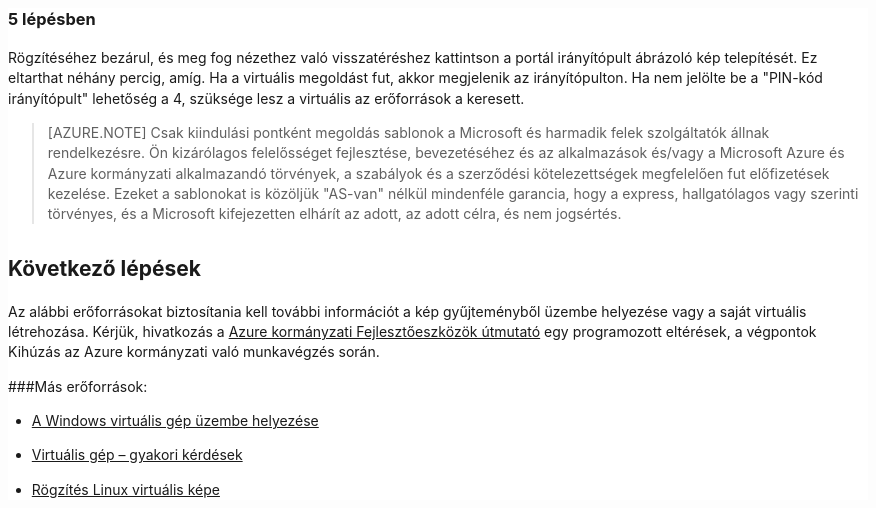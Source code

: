 ### <a name="step-5"></a>5 lépésben
Rögzítéséhez bezárul, és meg fog nézethez való visszatéréshez kattintson a portál irányítópult ábrázoló kép telepítését. Ez eltarthat néhány percig, amíg. Ha a virtuális megoldást fut, akkor megjelenik az irányítópulton. Ha nem jelölte be a "PIN-kód irányítópult" lehetőség a 4, szüksége lesz a virtuális az erőforrások a keresett. 

>[AZURE.NOTE] Csak kiindulási pontként megoldás sablonok a Microsoft és harmadik felek szolgáltatók állnak rendelkezésre. Ön kizárólagos felelősséget fejlesztése, bevezetéséhez és az alkalmazások és/vagy a Microsoft Azure és Azure kormányzati alkalmazandó törvények, a szabályok és a szerződési kötelezettségek megfelelően fut előfizetések kezelése.  Ezeket a sablonokat is közöljük "AS-van" nélkül mindenféle garancia, hogy a express, hallgatólagos vagy szerinti törvényes, és a Microsoft kifejezetten elhárít az adott, az adott célra, és nem jogsértés. 

## <a name="next-steps"></a>Következő lépések

Az alábbi erőforrásokat biztosítania kell további információt a kép gyűjteményből üzembe helyezése vagy a saját virtuális létrehozása.  Kérjük, hivatkozás a <a href="../azure-government-developer-guide">Azure kormányzati Fejlesztőeszközök útmutató</a> egy programozott eltérések, a végpontok Kihúzás az Azure kormányzati való munkavégzés során.

###<a name="other-resources"></a>Más erőforrások:

- [A Windows virtuális gép üzembe helyezése](virtual-machines/virtual-machines-windows-hero-tutorial.md)

- [Virtuális gép – gyakori kérdések](http://msdn.microsoft.com/library/azure/dn683781.aspx)

- [Rögzítés Linux virtuális képe](virtual-machines/virtual-machines-linux-classic-capture-image.md)








[1]: ./media/azure-government-developer-guide/publisherguide.png
[2]: ./media/azure-government-overview/azure-gov-overview.jpg


[Link 1 to another azure.microsoft.com documentation topic]: virtual-machines/virtual-machines-windows-hero-tutorial.md
[Link 2 to another azure.microsoft.com documentation topic]: app-service-web/web-sites-custom-domain-name.md
[Link 3 to another azure.microsoft.com documentation topic]: storage-whatis-account.md
